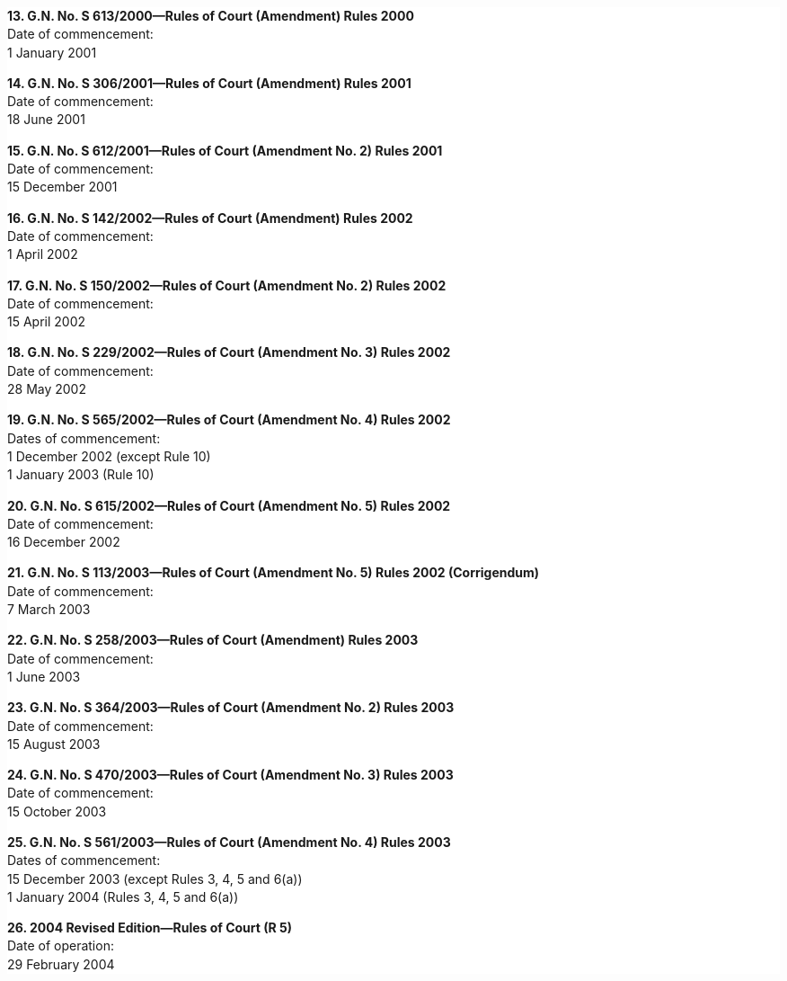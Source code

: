 **13\. G.N. No. S 613/2000—Rules of Court (Amendment) Rules 2000**  
Date of commencement:  
1 January 2001

**14\. G.N. No. S 306/2001—Rules of Court (Amendment) Rules 2001**  
Date of commencement:  
18 June 2001

**15\. G.N. No. S 612/2001—Rules of Court (Amendment No. 2) Rules 2001**  
Date of commencement:  
15 December 2001

**16\. G.N. No. S 142/2002—Rules of Court (Amendment) Rules 2002**  
Date of commencement:  
1 April 2002

**17\. G.N. No. S 150/2002—Rules of Court (Amendment No. 2) Rules 2002**  
Date of commencement:  
15 April 2002

**18\. G.N. No. S 229/2002—Rules of Court (Amendment No. 3) Rules 2002**  
Date of commencement:  
28 May 2002

**19\. G.N. No. S 565/2002—Rules of Court (Amendment No. 4) Rules 2002**  
Dates of commencement:  
1 December 2002 (except Rule 10)  
1 January 2003 (Rule 10)

**20\. G.N. No. S 615/2002—Rules of Court (Amendment No. 5) Rules 2002**  
Date of commencement:  
16 December 2002

**21\. G.N. No. S 113/2003—Rules of Court (Amendment No. 5) Rules 2002 (Corrigendum)**  
Date of commencement:  
7 March 2003

**22\. G.N. No. S 258/2003—Rules of Court (Amendment) Rules 2003**  
Date of commencement:  
1 June 2003

**23\. G.N. No. S 364/2003—Rules of Court (Amendment No. 2) Rules 2003**  
Date of commencement:  
15 August 2003

**24\. G.N. No. S 470/2003—Rules of Court (Amendment No. 3) Rules 2003**  
Date of commencement:  
15 October 2003

**25\. G.N. No. S 561/2003—Rules of Court (Amendment No. 4) Rules 2003**  
Dates of commencement:  
15 December 2003 (except Rules 3, 4, 5 and 6(a))  
1 January 2004 (Rules 3, 4, 5 and 6(a))  

**26\. 2004 Revised Edition—Rules of Court (R 5)**  
Date of operation:  
29 February 2004
